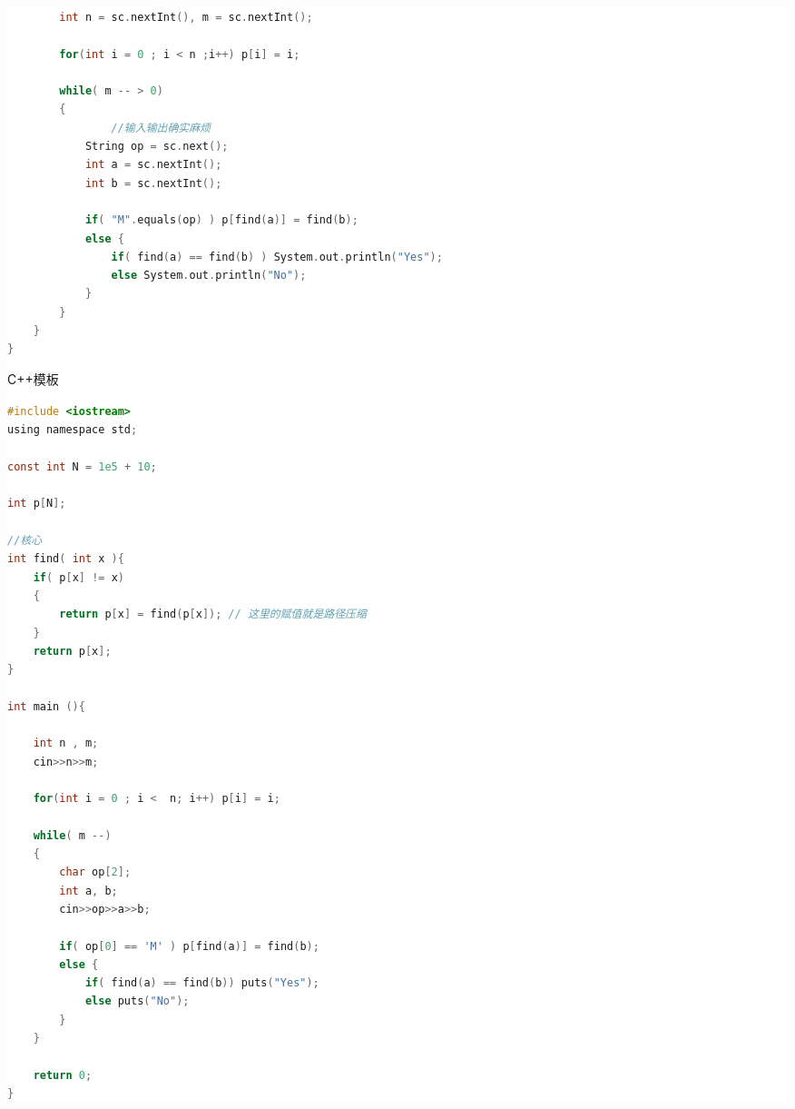 ```c
        int n = sc.nextInt(), m = sc.nextInt();
        
        for(int i = 0 ; i < n ;i++) p[i] = i;
        
        while( m -- > 0)
        {
                //输入输出确实麻烦
            String op = sc.next();
            int a = sc.nextInt();
            int b = sc.nextInt();
            
            if( "M".equals(op) ) p[find(a)] = find(b);
            else {
                if( find(a) == find(b) ) System.out.println("Yes");
                else System.out.println("No");
            } 
        }
    }
}
```

C++模板

```c
#include <iostream>
using namespace std;

const int N = 1e5 + 10;

int p[N];

//核心
int find( int x ){ 
    if( p[x] != x)
    {
        return p[x] = find(p[x]); // 这里的赋值就是路径压缩
    }
    return p[x];
}

int main (){
    
    int n , m;
    cin>>n>>m;
    
    for(int i = 0 ; i <  n; i++) p[i] = i;
    
    while( m --)
    {
        char op[2];
        int a, b;
        cin>>op>>a>>b;
        
        if( op[0] == 'M' ) p[find(a)] = find(b); 
        else {
            if( find(a) == find(b)) puts("Yes");
            else puts("No");
        }
    }
    
    return 0;
}
```
